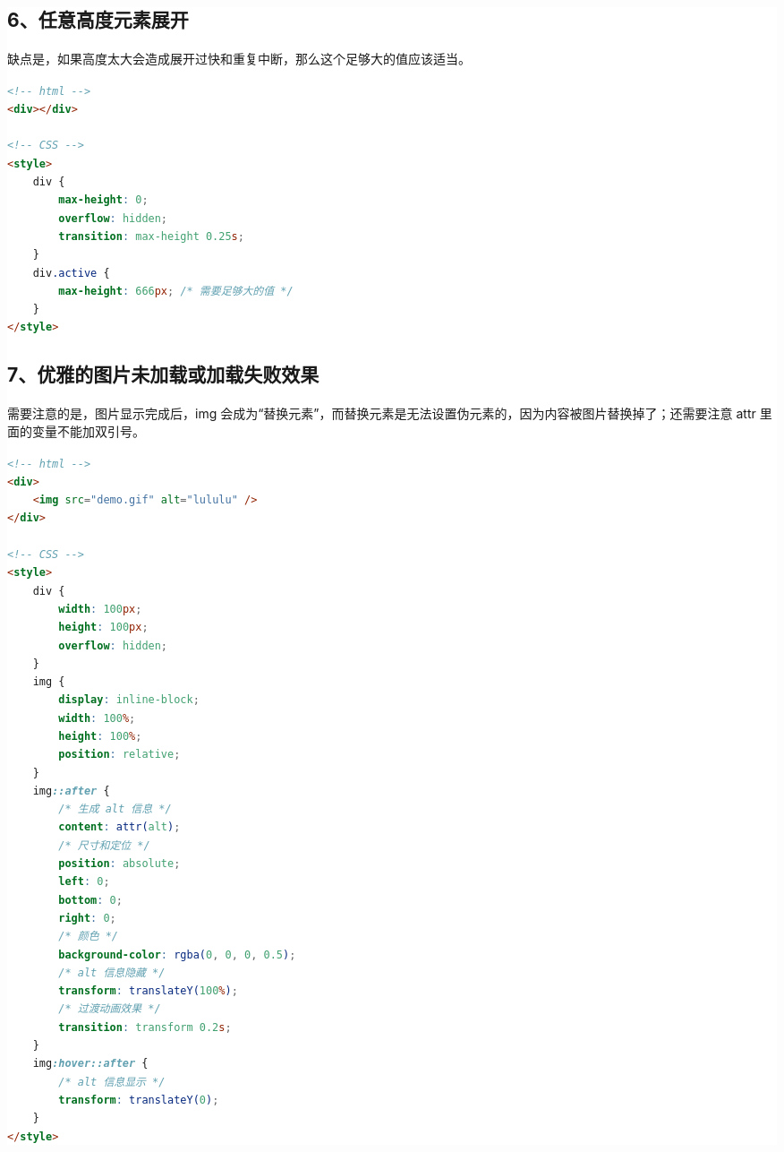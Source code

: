 ## 6、任意高度元素展开

缺点是，如果高度太大会造成展开过快和重复中断，那么这个足够大的值应该适当。

```html
<!-- html -->
<div></div>

<!-- CSS -->
<style>
    div {
        max-height: 0;
        overflow: hidden;
        transition: max-height 0.25s;
    }
    div.active {
        max-height: 666px; /* 需要足够大的值 */
    }
</style>
```

## 7、优雅的图片未加载或加载失败效果

需要注意的是，图片显示完成后，img 会成为“替换元素”，而替换元素是无法设置伪元素的，因为内容被图片替换掉了；还需要注意 attr 里面的变量不能加双引号。

```html
<!-- html -->
<div>
    <img src="demo.gif" alt="lululu" />
</div>

<!-- CSS -->
<style>
    div {
        width: 100px;
        height: 100px;
        overflow: hidden;
    }
    img {
        display: inline-block;
        width: 100%;
        height: 100%;
        position: relative;
    }
    img::after {
        /* 生成 alt 信息 */
        content: attr(alt);
        /* 尺寸和定位 */
        position: absolute;
        left: 0;
        bottom: 0;
        right: 0;
        /* 颜色 */
        background-color: rgba(0, 0, 0, 0.5);
        /* alt 信息隐藏 */
        transform: translateY(100%);
        /* 过渡动画效果 */
        transition: transform 0.2s;
    }
    img:hover::after {
        /* alt 信息显示 */
        transform: translateY(0);
    }
</style>
```